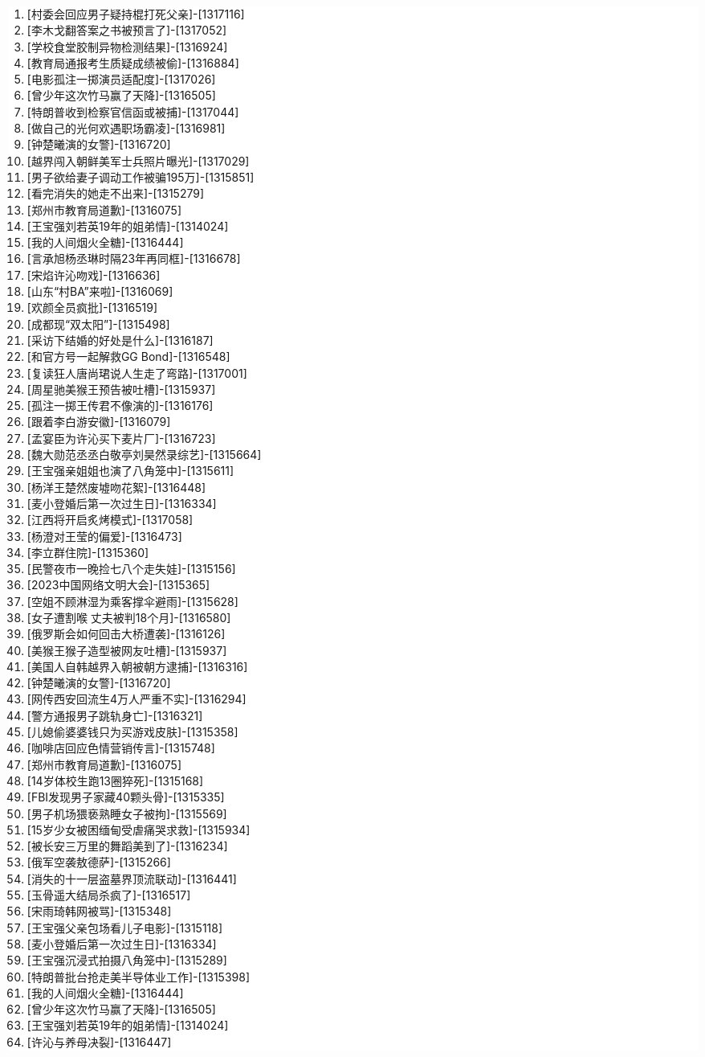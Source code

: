 1. [村委会回应男子疑持棍打死父亲]-[1317116]
1. [李木戈翻答案之书被预言了]-[1317052]
1. [学校食堂胶制异物检测结果]-[1316924]
1. [教育局通报考生质疑成绩被偷]-[1316884]
1. [电影孤注一掷演员适配度]-[1317026]
1. [曾少年这次竹马赢了天降]-[1316505]
1. [特朗普收到检察官信函或被捕]-[1317044]
1. [做自己的光何欢遇职场霸凌]-[1316981]
1. [钟楚曦演的女警]-[1316720]
1. [越界闯入朝鲜美军士兵照片曝光]-[1317029]
1. [男子欲给妻子调动工作被骗195万]-[1315851]
1. [看完消失的她走不出来]-[1315279]
1. [郑州市教育局道歉]-[1316075]
1. [王宝强刘若英19年的姐弟情]-[1314024]
1. [我的人间烟火全糖]-[1316444]
1. [言承旭杨丞琳时隔23年再同框]-[1316678]
1. [宋焰许沁吻戏]-[1316636]
1. [山东“村BA”来啦]-[1316069]
1. [欢颜全员疯批]-[1316519]
1. [成都现“双太阳”]-[1315498]
1. [采访下结婚的好处是什么]-[1316187]
1. [和官方号一起解救GG Bond]-[1316548]
1. [复读狂人唐尚珺说人生走了弯路]-[1317001]
1. [周星驰美猴王预告被吐槽]-[1315937]
1. [孤注一掷王传君不像演的]-[1316176]
1. [跟着李白游安徽]-[1316079]
1. [孟宴臣为许沁买下麦片厂]-[1316723]
1. [魏大勋范丞丞白敬亭刘昊然录综艺]-[1315664]
1. [王宝强亲姐姐也演了八角笼中]-[1315611]
1. [杨洋王楚然废墟吻花絮]-[1316448]
1. [麦小登婚后第一次过生日]-[1316334]
1. [江西将开启炙烤模式]-[1317058]
1. [杨澄对王莹的偏爱]-[1316473]
1. [李立群住院]-[1315360]
1. [民警夜市一晚捡七八个走失娃]-[1315156]
1. [2023中国网络文明大会]-[1315365]
1. [空姐不顾淋湿为乘客撑伞避雨]-[1315628]
1. [女子遭割喉 丈夫被判18个月]-[1316580]
1. [俄罗斯会如何回击大桥遭袭]-[1316126]
1. [美猴王猴子造型被网友吐槽]-[1315937]
1. [美国人自韩越界入朝被朝方逮捕]-[1316316]
1. [钟楚曦演的女警]-[1316720]
1. [网传西安回流生4万人严重不实]-[1316294]
1. [警方通报男子跳轨身亡]-[1316321]
1. [儿媳偷婆婆钱只为买游戏皮肤]-[1315358]
1. [咖啡店回应色情营销传言]-[1315748]
1. [郑州市教育局道歉]-[1316075]
1. [14岁体校生跑13圈猝死]-[1315168]
1. [FBI发现男子家藏40颗头骨]-[1315335]
1. [男子机场猥亵熟睡女子被拘]-[1315569]
1. [15岁少女被困缅甸受虐痛哭求救]-[1315934]
1. [被长安三万里的舞蹈美到了]-[1316234]
1. [俄军空袭敖德萨]-[1315266]
1. [消失的十一层盗墓界顶流联动]-[1316441]
1. [玉骨遥大结局杀疯了]-[1316517]
1. [宋雨琦韩网被骂]-[1315348]
1. [王宝强父亲包场看儿子电影]-[1315118]
1. [麦小登婚后第一次过生日]-[1316334]
1. [王宝强沉浸式拍摄八角笼中]-[1315289]
1. [特朗普批台抢走美半导体业工作]-[1315398]
1. [我的人间烟火全糖]-[1316444]
1. [曾少年这次竹马赢了天降]-[1316505]
1. [王宝强刘若英19年的姐弟情]-[1314024]
1. [许沁与养母决裂]-[1316447]